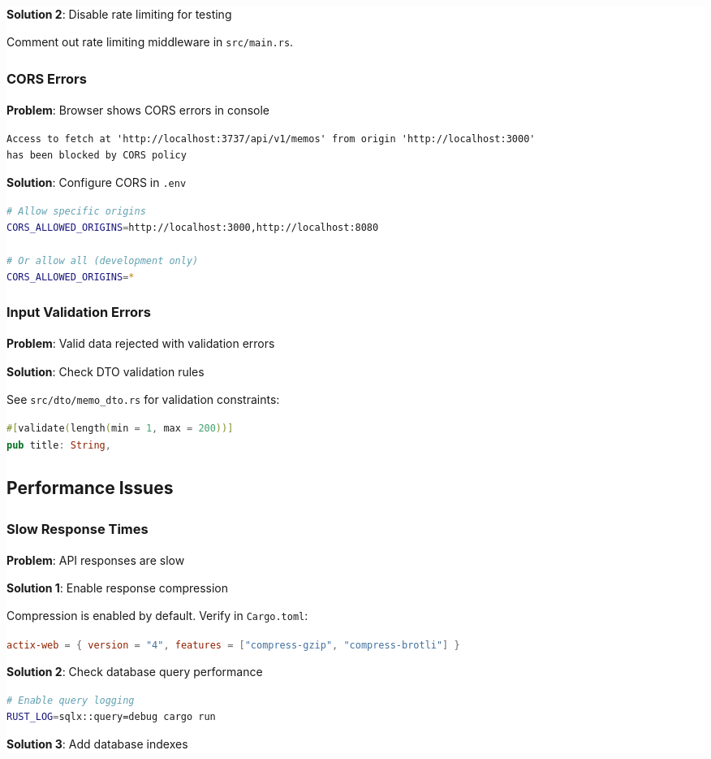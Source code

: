 **Solution 2**: Disable rate limiting for testing

Comment out rate limiting middleware in `src/main.rs`.

### CORS Errors

**Problem**: Browser shows CORS errors in console

```
Access to fetch at 'http://localhost:3737/api/v1/memos' from origin 'http://localhost:3000'
has been blocked by CORS policy
```

**Solution**: Configure CORS in `.env`

```bash
# Allow specific origins
CORS_ALLOWED_ORIGINS=http://localhost:3000,http://localhost:8080

# Or allow all (development only)
CORS_ALLOWED_ORIGINS=*
```

### Input Validation Errors

**Problem**: Valid data rejected with validation errors

**Solution**: Check DTO validation rules

See `src/dto/memo_dto.rs` for validation constraints:

```rust
#[validate(length(min = 1, max = 200))]
pub title: String,
```

## Performance Issues

### Slow Response Times

**Problem**: API responses are slow

**Solution 1**: Enable response compression

Compression is enabled by default. Verify in `Cargo.toml`:

```toml
actix-web = { version = "4", features = ["compress-gzip", "compress-brotli"] }
```

**Solution 2**: Check database query performance

```bash
# Enable query logging
RUST_LOG=sqlx::query=debug cargo run
```

**Solution 3**: Add database indexes

